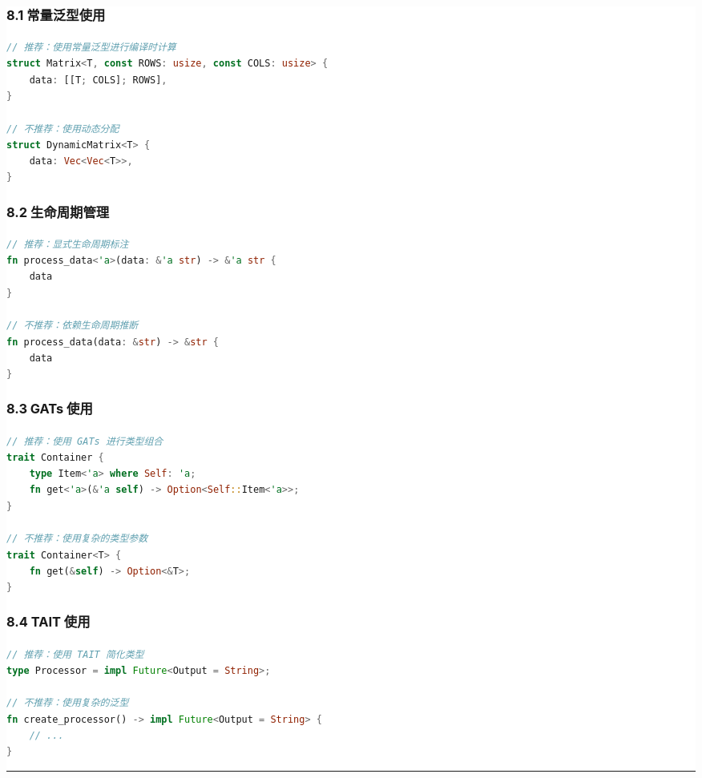 ### 8.1 常量泛型使用

```rust
// 推荐：使用常量泛型进行编译时计算
struct Matrix<T, const ROWS: usize, const COLS: usize> {
    data: [[T; COLS]; ROWS],
}

// 不推荐：使用动态分配
struct DynamicMatrix<T> {
    data: Vec<Vec<T>>,
}
```

### 8.2 生命周期管理

```rust
// 推荐：显式生命周期标注
fn process_data<'a>(data: &'a str) -> &'a str {
    data
}

// 不推荐：依赖生命周期推断
fn process_data(data: &str) -> &str {
    data
}
```

### 8.3 GATs 使用

```rust
// 推荐：使用 GATs 进行类型组合
trait Container {
    type Item<'a> where Self: 'a;
    fn get<'a>(&'a self) -> Option<Self::Item<'a>>;
}

// 不推荐：使用复杂的类型参数
trait Container<T> {
    fn get(&self) -> Option<&T>;
}
```

### 8.4 TAIT 使用

```rust
// 推荐：使用 TAIT 简化类型
type Processor = impl Future<Output = String>;

// 不推荐：使用复杂的泛型
fn create_processor() -> impl Future<Output = String> {
    // ...
}
```

---